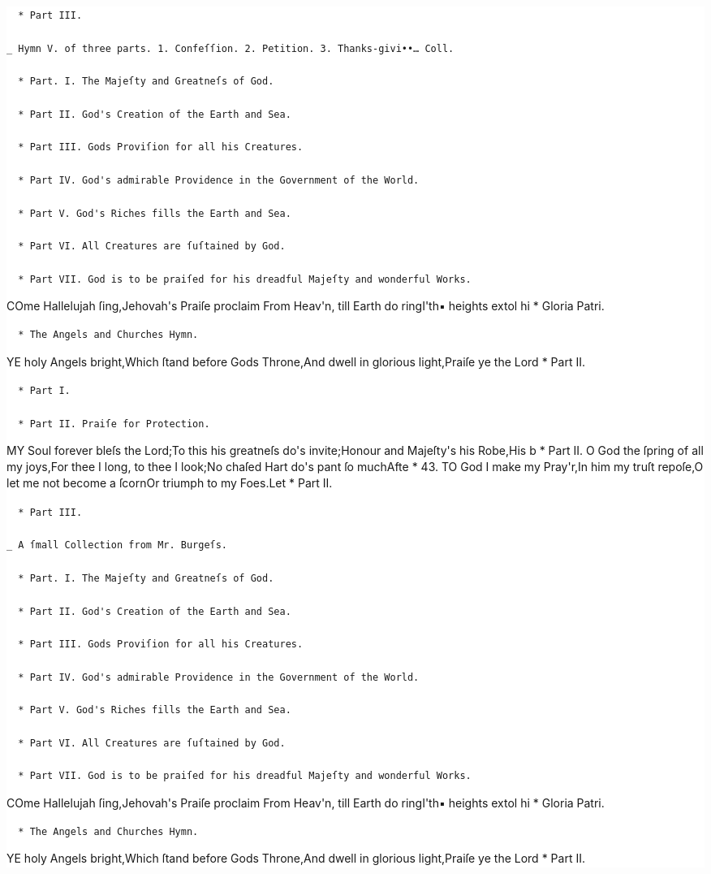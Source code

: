       * Part III.

    _ Hymn V. of three parts. 1. Confeſſion. 2. Petition. 3. Thanks-givi••… Coll.

      * Part. I. The Majeſty and Greatneſs of God.

      * Part II. God's Creation of the Earth and Sea.

      * Part III. Gods Proviſion for all his Creatures.

      * Part IV. God's admirable Providence in the Government of the World.

      * Part V. God's Riches fills the Earth and Sea.

      * Part VI. All Creatures are ſuſtained by God.

      * Part VII. God is to be praiſed for his dreadful Majeſty and wonderful Works.
COme Hallelujah ſing,Jehovah's Praiſe proclaim From Heav'n, till Earth do ringI'th▪ heights extol hi
      * Gloria Patri.

      * The Angels and Churches Hymn.
YE holy Angels bright,Which ſtand before Gods Throne,And dwell in glorious light,Praiſe ye the Lord 
      * Part II.

      * Part I.

      * Part II. Praiſe for Protection.
MY Soul forever bleſs the Lord;To this his greatneſs do's invite;Honour and Majeſty's his Robe,His b
      * Part II.
O God the ſpring of all my joys,For thee I long, to thee I look;No chaſed Hart do's pant ſo muchAfte
      * 43.
TO God I make my Pray'r,In him my truſt repoſe,O let me not become a ſcornOr triumph to my Foes.Let 
      * Part II.

      * Part III.

    _ A ſmall Collection from Mr. Burgeſs.

      * Part. I. The Majeſty and Greatneſs of God.

      * Part II. God's Creation of the Earth and Sea.

      * Part III. Gods Proviſion for all his Creatures.

      * Part IV. God's admirable Providence in the Government of the World.

      * Part V. God's Riches fills the Earth and Sea.

      * Part VI. All Creatures are ſuſtained by God.

      * Part VII. God is to be praiſed for his dreadful Majeſty and wonderful Works.
COme Hallelujah ſing,Jehovah's Praiſe proclaim From Heav'n, till Earth do ringI'th▪ heights extol hi
      * Gloria Patri.

      * The Angels and Churches Hymn.
YE holy Angels bright,Which ſtand before Gods Throne,And dwell in glorious light,Praiſe ye the Lord 
      * Part II.
